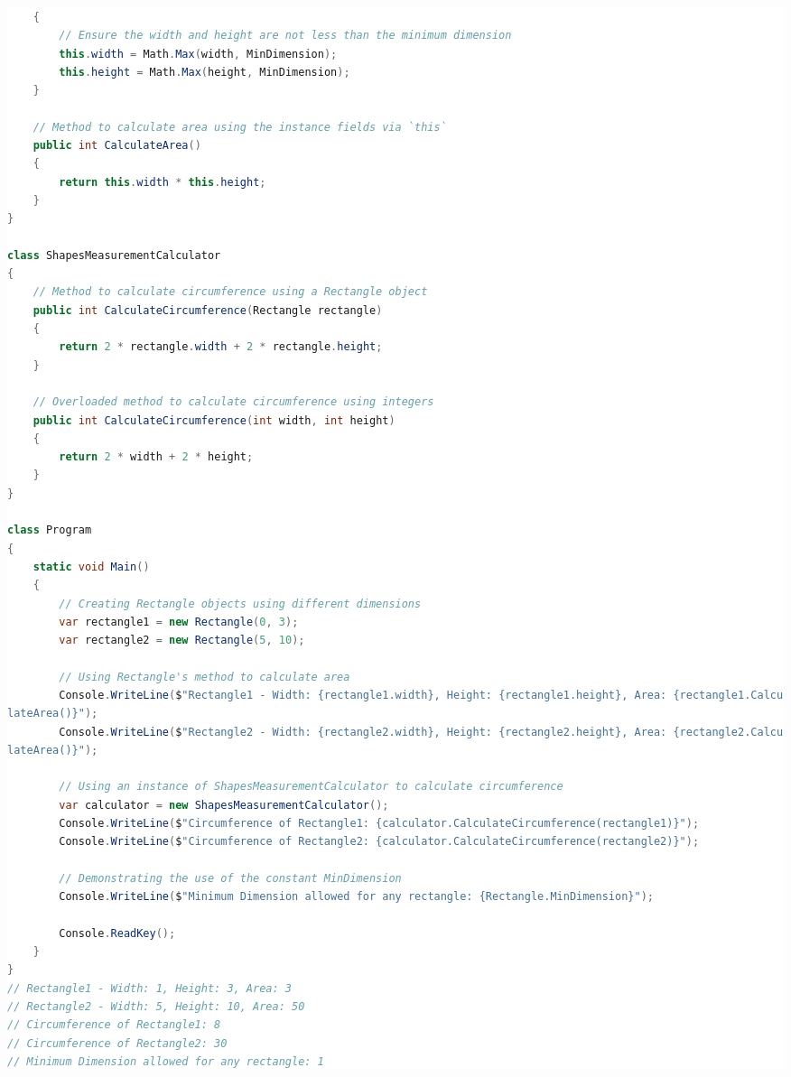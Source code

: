 ```cs
    {
        // Ensure the width and height are not less than the minimum dimension
        this.width = Math.Max(width, MinDimension);
        this.height = Math.Max(height, MinDimension);
    }

    // Method to calculate area using the instance fields via `this`
    public int CalculateArea()
    {
        return this.width * this.height;
    }
}

class ShapesMeasurementCalculator
{
    // Method to calculate circumference using a Rectangle object
    public int CalculateCircumference(Rectangle rectangle)
    {
        return 2 * rectangle.width + 2 * rectangle.height;
    }

    // Overloaded method to calculate circumference using integers
    public int CalculateCircumference(int width, int height)
    {
        return 2 * width + 2 * height;
    }
}

class Program
{
    static void Main()
    {
        // Creating Rectangle objects using different dimensions
        var rectangle1 = new Rectangle(0, 3);
        var rectangle2 = new Rectangle(5, 10);

        // Using Rectangle's method to calculate area
        Console.WriteLine($"Rectangle1 - Width: {rectangle1.width}, Height: {rectangle1.height}, Area: {rectangle1.CalculateArea()}");
        Console.WriteLine($"Rectangle2 - Width: {rectangle2.width}, Height: {rectangle2.height}, Area: {rectangle2.CalculateArea()}");

        // Using an instance of ShapesMeasurementCalculator to calculate circumference
        var calculator = new ShapesMeasurementCalculator();
        Console.WriteLine($"Circumference of Rectangle1: {calculator.CalculateCircumference(rectangle1)}");
        Console.WriteLine($"Circumference of Rectangle2: {calculator.CalculateCircumference(rectangle2)}");

        // Demonstrating the use of the constant MinDimension
        Console.WriteLine($"Minimum Dimension allowed for any rectangle: {Rectangle.MinDimension}");

        Console.ReadKey();
    }
}
// Rectangle1 - Width: 1, Height: 3, Area: 3
// Rectangle2 - Width: 5, Height: 10, Area: 50
// Circumference of Rectangle1: 8
// Circumference of Rectangle2: 30
// Minimum Dimension allowed for any rectangle: 1
```
